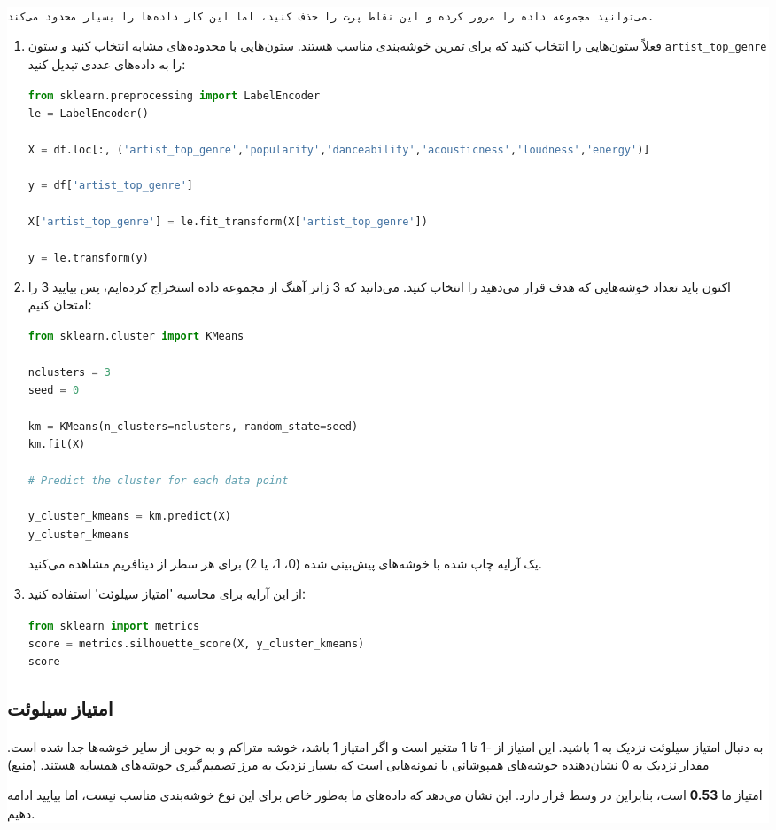     می‌توانید مجموعه داده را مرور کرده و این نقاط پرت را حذف کنید، اما این کار داده‌ها را بسیار محدود می‌کند.

1. فعلاً ستون‌هایی را انتخاب کنید که برای تمرین خوشه‌بندی مناسب هستند. ستون‌هایی با محدوده‌های مشابه انتخاب کنید و ستون `artist_top_genre` را به داده‌های عددی تبدیل کنید:

    ```python
    from sklearn.preprocessing import LabelEncoder
    le = LabelEncoder()
    
    X = df.loc[:, ('artist_top_genre','popularity','danceability','acousticness','loudness','energy')]
    
    y = df['artist_top_genre']
    
    X['artist_top_genre'] = le.fit_transform(X['artist_top_genre'])
    
    y = le.transform(y)
    ```

1. اکنون باید تعداد خوشه‌هایی که هدف قرار می‌دهید را انتخاب کنید. می‌دانید که 3 ژانر آهنگ از مجموعه داده استخراج کرده‌ایم، پس بیایید 3 را امتحان کنیم:

    ```python
    from sklearn.cluster import KMeans
    
    nclusters = 3 
    seed = 0
    
    km = KMeans(n_clusters=nclusters, random_state=seed)
    km.fit(X)
    
    # Predict the cluster for each data point
    
    y_cluster_kmeans = km.predict(X)
    y_cluster_kmeans
    ```

    یک آرایه چاپ شده با خوشه‌های پیش‌بینی شده (0، 1، یا 2) برای هر سطر از دیتافریم مشاهده می‌کنید.

1. از این آرایه برای محاسبه 'امتیاز سیلوئت' استفاده کنید:

    ```python
    from sklearn import metrics
    score = metrics.silhouette_score(X, y_cluster_kmeans)
    score
    ```

## امتیاز سیلوئت

به دنبال امتیاز سیلوئت نزدیک به 1 باشید. این امتیاز از -1 تا 1 متغیر است و اگر امتیاز 1 باشد، خوشه متراکم و به خوبی از سایر خوشه‌ها جدا شده است. مقدار نزدیک به 0 نشان‌دهنده خوشه‌های همپوشانی با نمونه‌هایی است که بسیار نزدیک به مرز تصمیم‌گیری خوشه‌های همسایه هستند. [(منبع)](https://dzone.com/articles/kmeans-silhouette-score-explained-with-python-exam)

امتیاز ما **0.53** است، بنابراین در وسط قرار دارد. این نشان می‌دهد که داده‌های ما به‌طور خاص برای این نوع خوشه‌بندی مناسب نیست، اما بیایید ادامه دهیم.
